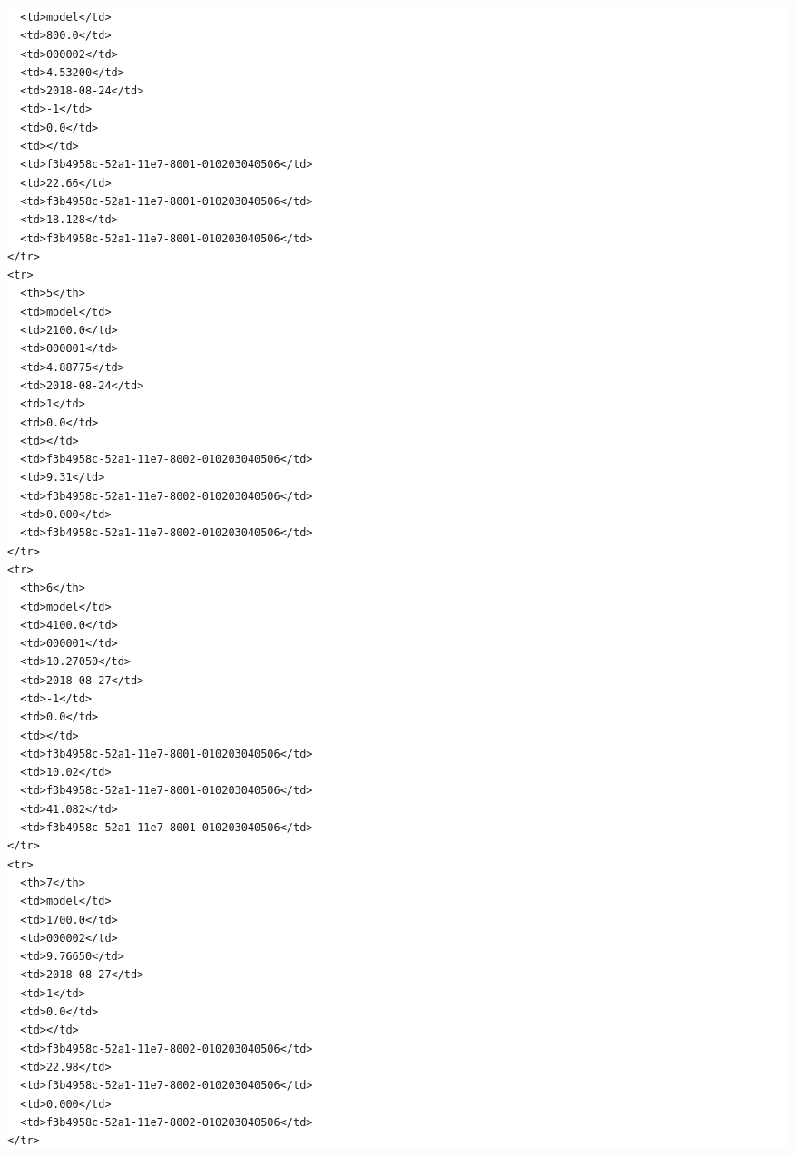       <td>model</td>
      <td>800.0</td>
      <td>000002</td>
      <td>4.53200</td>
      <td>2018-08-24</td>
      <td>-1</td>
      <td>0.0</td>
      <td></td>
      <td>f3b4958c-52a1-11e7-8001-010203040506</td>
      <td>22.66</td>
      <td>f3b4958c-52a1-11e7-8001-010203040506</td>
      <td>18.128</td>
      <td>f3b4958c-52a1-11e7-8001-010203040506</td>
    </tr>
    <tr>
      <th>5</th>
      <td>model</td>
      <td>2100.0</td>
      <td>000001</td>
      <td>4.88775</td>
      <td>2018-08-24</td>
      <td>1</td>
      <td>0.0</td>
      <td></td>
      <td>f3b4958c-52a1-11e7-8002-010203040506</td>
      <td>9.31</td>
      <td>f3b4958c-52a1-11e7-8002-010203040506</td>
      <td>0.000</td>
      <td>f3b4958c-52a1-11e7-8002-010203040506</td>
    </tr>
    <tr>
      <th>6</th>
      <td>model</td>
      <td>4100.0</td>
      <td>000001</td>
      <td>10.27050</td>
      <td>2018-08-27</td>
      <td>-1</td>
      <td>0.0</td>
      <td></td>
      <td>f3b4958c-52a1-11e7-8001-010203040506</td>
      <td>10.02</td>
      <td>f3b4958c-52a1-11e7-8001-010203040506</td>
      <td>41.082</td>
      <td>f3b4958c-52a1-11e7-8001-010203040506</td>
    </tr>
    <tr>
      <th>7</th>
      <td>model</td>
      <td>1700.0</td>
      <td>000002</td>
      <td>9.76650</td>
      <td>2018-08-27</td>
      <td>1</td>
      <td>0.0</td>
      <td></td>
      <td>f3b4958c-52a1-11e7-8002-010203040506</td>
      <td>22.98</td>
      <td>f3b4958c-52a1-11e7-8002-010203040506</td>
      <td>0.000</td>
      <td>f3b4958c-52a1-11e7-8002-010203040506</td>
    </tr>
  </tbody>
</table>